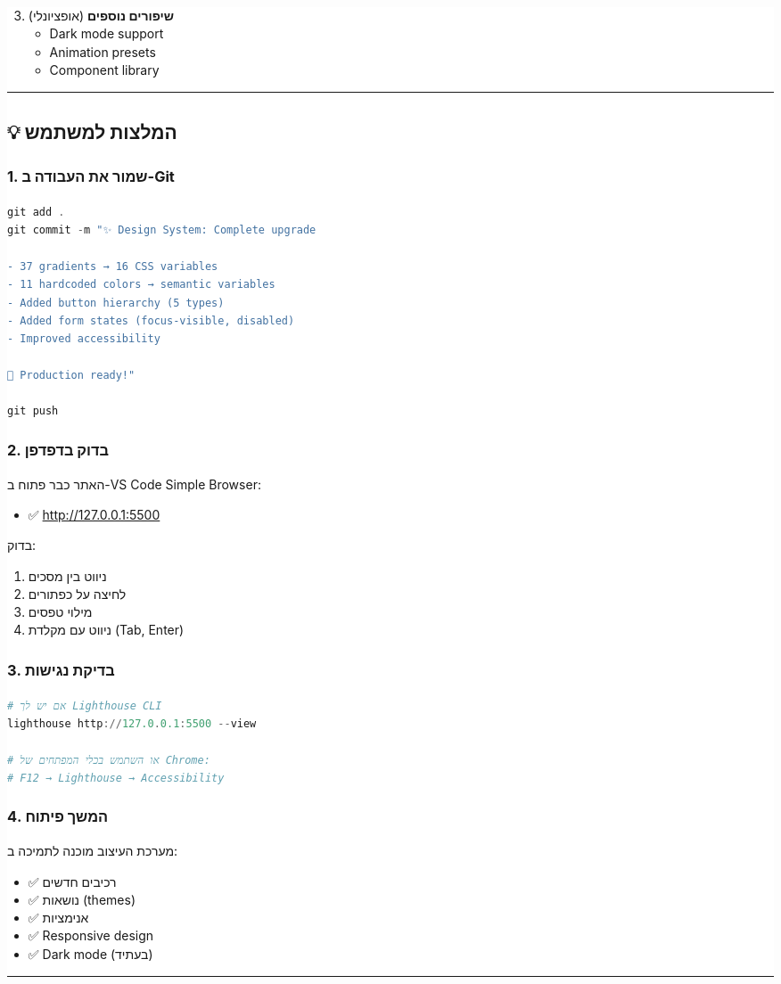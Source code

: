 3. **שיפורים נוספים** (אופציונלי)
   - Dark mode support
   - Animation presets
   - Component library

---

## 💡 המלצות למשתמש

### 1. שמור את העבודה ב-Git

```powershell
git add .
git commit -m "✨ Design System: Complete upgrade

- 37 gradients → 16 CSS variables
- 11 hardcoded colors → semantic variables
- Added button hierarchy (5 types)
- Added form states (focus-visible, disabled)
- Improved accessibility

🎉 Production ready!"

git push
```

### 2. בדוק בדפדפן

האתר כבר פתוח ב-VS Code Simple Browser:
- ✅ http://127.0.0.1:5500

בדוק:
1. ניווט בין מסכים
2. לחיצה על כפתורים
3. מילוי טפסים
4. ניווט עם מקלדת (Tab, Enter)

### 3. בדיקת נגישות

```powershell
# אם יש לך Lighthouse CLI
lighthouse http://127.0.0.1:5500 --view

# או השתמש בכלי המפתחים של Chrome:
# F12 → Lighthouse → Accessibility
```

### 4. המשך פיתוח

מערכת העיצוב מוכנה לתמיכה ב:
- ✅ רכיבים חדשים
- ✅ נושאות (themes)
- ✅ אנימציות
- ✅ Responsive design
- ✅ Dark mode (בעתיד)

---